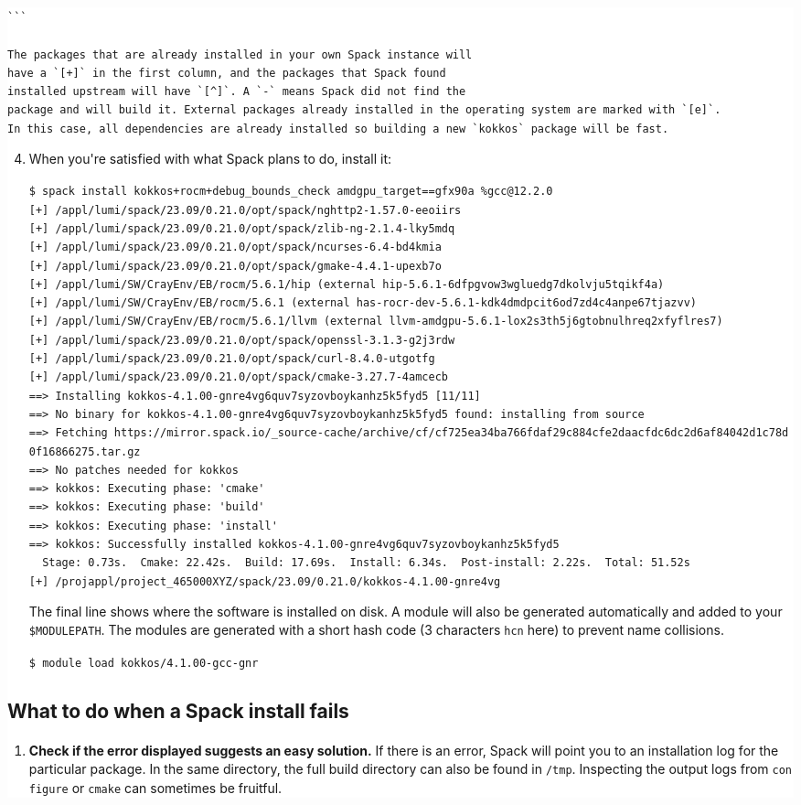     ```

    The packages that are already installed in your own Spack instance will
    have a `[+]` in the first column, and the packages that Spack found
    installed upstream will have `[^]`. A `-` means Spack did not find the
    package and will build it. External packages already installed in the operating system are marked with `[e]`.
    In this case, all dependencies are already installed so building a new `kokkos` package will be fast.

4. When you're satisfied with what Spack plans to do, install it:

    ```console
    $ spack install kokkos+rocm+debug_bounds_check amdgpu_target==gfx90a %gcc@12.2.0
    [+] /appl/lumi/spack/23.09/0.21.0/opt/spack/nghttp2-1.57.0-eeoiirs
    [+] /appl/lumi/spack/23.09/0.21.0/opt/spack/zlib-ng-2.1.4-lky5mdq
    [+] /appl/lumi/spack/23.09/0.21.0/opt/spack/ncurses-6.4-bd4kmia
    [+] /appl/lumi/spack/23.09/0.21.0/opt/spack/gmake-4.4.1-upexb7o
    [+] /appl/lumi/SW/CrayEnv/EB/rocm/5.6.1/hip (external hip-5.6.1-6dfpgvow3wgluedg7dkolvju5tqikf4a)
    [+] /appl/lumi/SW/CrayEnv/EB/rocm/5.6.1 (external has-rocr-dev-5.6.1-kdk4dmdpcit6od7zd4c4anpe67tjazvv)
    [+] /appl/lumi/SW/CrayEnv/EB/rocm/5.6.1/llvm (external llvm-amdgpu-5.6.1-lox2s3th5j6gtobnulhreq2xfyflres7)
    [+] /appl/lumi/spack/23.09/0.21.0/opt/spack/openssl-3.1.3-g2j3rdw
    [+] /appl/lumi/spack/23.09/0.21.0/opt/spack/curl-8.4.0-utgotfg
    [+] /appl/lumi/spack/23.09/0.21.0/opt/spack/cmake-3.27.7-4amcecb
    ==> Installing kokkos-4.1.00-gnre4vg6quv7syzovboykanhz5k5fyd5 [11/11]
    ==> No binary for kokkos-4.1.00-gnre4vg6quv7syzovboykanhz5k5fyd5 found: installing from source
    ==> Fetching https://mirror.spack.io/_source-cache/archive/cf/cf725ea34ba766fdaf29c884cfe2daacfdc6dc2d6af84042d1c78d0f16866275.tar.gz
    ==> No patches needed for kokkos
    ==> kokkos: Executing phase: 'cmake'
    ==> kokkos: Executing phase: 'build'
    ==> kokkos: Executing phase: 'install'
    ==> kokkos: Successfully installed kokkos-4.1.00-gnre4vg6quv7syzovboykanhz5k5fyd5
      Stage: 0.73s.  Cmake: 22.42s.  Build: 17.69s.  Install: 6.34s.  Post-install: 2.22s.  Total: 51.52s
    [+] /projappl/project_465000XYZ/spack/23.09/0.21.0/kokkos-4.1.00-gnre4vg
    ```

    The final line shows where the software is installed on disk. A module will
    also be generated automatically and added to your `$MODULEPATH`. The
    modules are generated with a short hash code (3 characters `hcn` here) to
    prevent name collisions.

    ```bash
    $ module load kokkos/4.1.00-gcc-gnr
    ```

## What to do when a Spack install fails

1. **Check if the error displayed suggests an easy solution.** If there is an
   error, Spack will point you to an installation log for the particular
   package. In the same directory, the full build directory can also be found
   in `/tmp`. Inspecting the output logs from `configure` or `cmake` can sometimes
   be fruitful.


[helpdesk]: ../../helpdesk/index.md